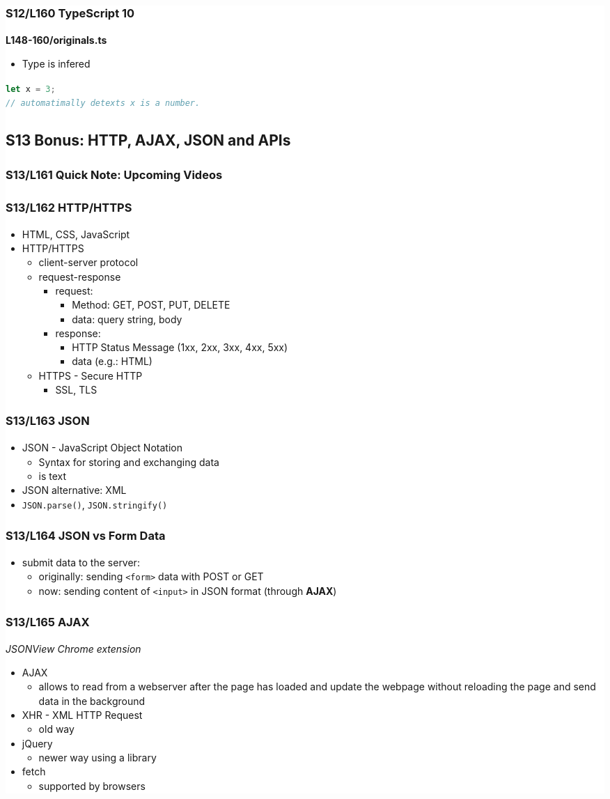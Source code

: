 ### S12/L160 TypeScript 10

**L148-160/originals.ts**

- Type is infered

```typescript
let x = 3;
// automatimally detexts x is a number.
```

## S13 Bonus: HTTP, AJAX, JSON and APIs

### S13/L161 Quick Note: Upcoming Videos

### S13/L162 HTTP/HTTPS

- HTML, CSS, JavaScript
- HTTP/HTTPS
  - client-server protocol
  - request-response
    - request:
      - Method: GET, POST, PUT, DELETE
      - data: query string, body
    - response:
      - HTTP Status Message (1xx, 2xx, 3xx, 4xx, 5xx)
      - data (e.g.: HTML)
  - HTTPS - Secure HTTP
    - SSL, TLS

### S13/L163 JSON

- JSON - JavaScript Object Notation
  - Syntax for storing and exchanging data
  - is text
- JSON alternative: XML
- `JSON.parse()`, `JSON.stringify()`

### S13/L164 JSON vs Form Data

- submit data to the server:
  - originally: sending `<form>` data with POST or GET
  - now: sending content of `<input>` in JSON format (through **AJAX**)

### S13/L165 AJAX

*JSONView Chrome extension*

- AJAX
  - allows to read from a webserver after the page has loaded and update the webpage without reloading the page and send data in the background
- XHR - XML HTTP Request
  - old way
- jQuery
  - newer way using a library
- fetch
  - supported by browsers

